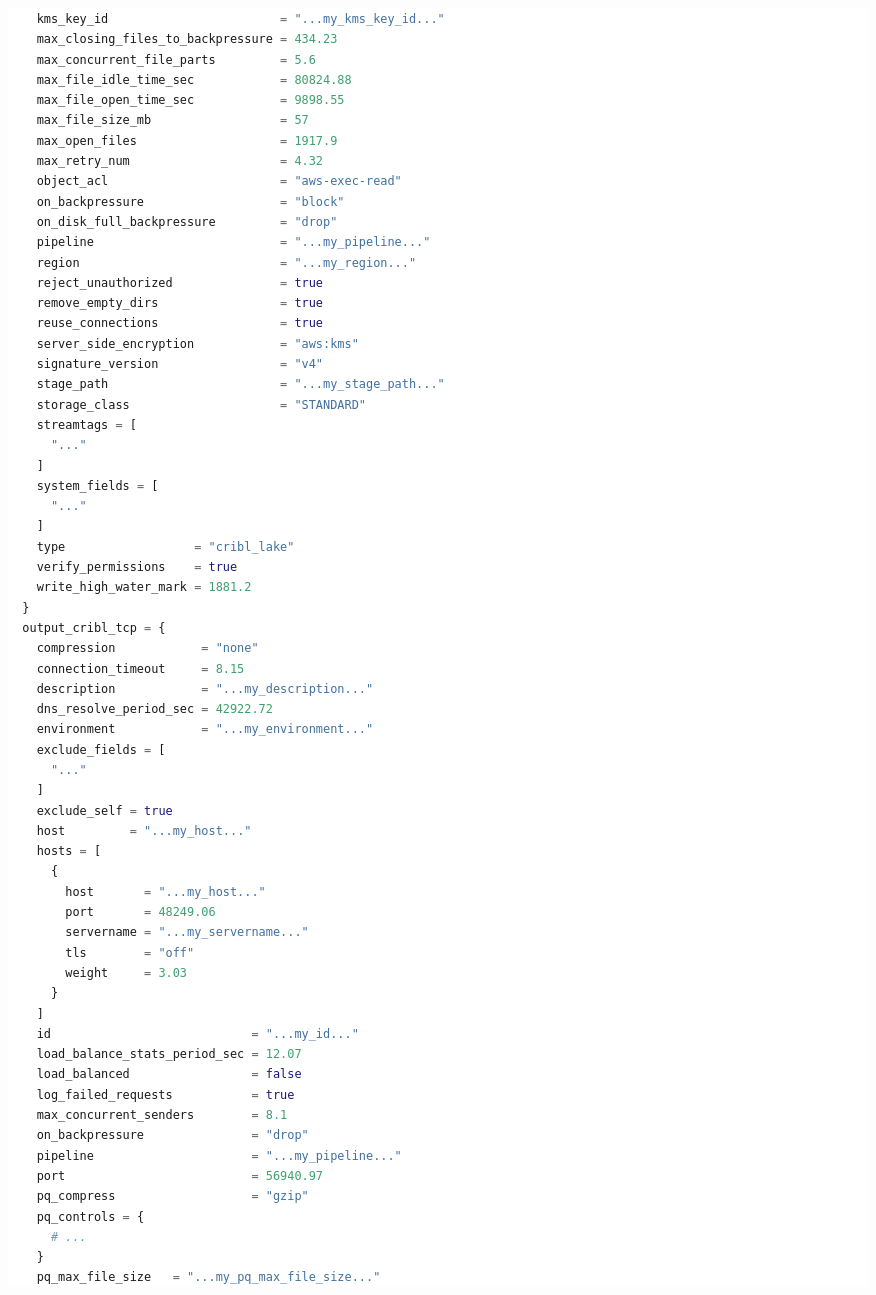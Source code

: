 ```terraform
    kms_key_id                        = "...my_kms_key_id..."
    max_closing_files_to_backpressure = 434.23
    max_concurrent_file_parts         = 5.6
    max_file_idle_time_sec            = 80824.88
    max_file_open_time_sec            = 9898.55
    max_file_size_mb                  = 57
    max_open_files                    = 1917.9
    max_retry_num                     = 4.32
    object_acl                        = "aws-exec-read"
    on_backpressure                   = "block"
    on_disk_full_backpressure         = "drop"
    pipeline                          = "...my_pipeline..."
    region                            = "...my_region..."
    reject_unauthorized               = true
    remove_empty_dirs                 = true
    reuse_connections                 = true
    server_side_encryption            = "aws:kms"
    signature_version                 = "v4"
    stage_path                        = "...my_stage_path..."
    storage_class                     = "STANDARD"
    streamtags = [
      "..."
    ]
    system_fields = [
      "..."
    ]
    type                  = "cribl_lake"
    verify_permissions    = true
    write_high_water_mark = 1881.2
  }
  output_cribl_tcp = {
    compression            = "none"
    connection_timeout     = 8.15
    description            = "...my_description..."
    dns_resolve_period_sec = 42922.72
    environment            = "...my_environment..."
    exclude_fields = [
      "..."
    ]
    exclude_self = true
    host         = "...my_host..."
    hosts = [
      {
        host       = "...my_host..."
        port       = 48249.06
        servername = "...my_servername..."
        tls        = "off"
        weight     = 3.03
      }
    ]
    id                            = "...my_id..."
    load_balance_stats_period_sec = 12.07
    load_balanced                 = false
    log_failed_requests           = true
    max_concurrent_senders        = 8.1
    on_backpressure               = "drop"
    pipeline                      = "...my_pipeline..."
    port                          = 56940.97
    pq_compress                   = "gzip"
    pq_controls = {
      # ...
    }
    pq_max_file_size   = "...my_pq_max_file_size..."
```